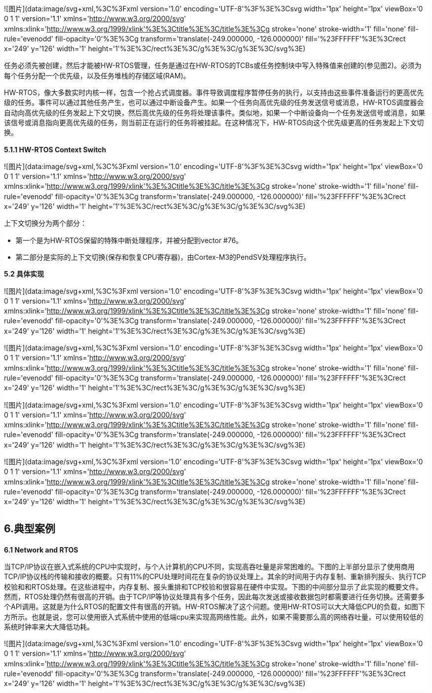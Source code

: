   

![图片](data:image/svg+xml,%3C%3Fxml version='1.0' encoding='UTF-8'%3F%3E%3Csvg width='1px' height='1px' viewBox='0 0 1 1' version='1.1' xmlns='http://www.w3.org/2000/svg' xmlns:xlink='http://www.w3.org/1999/xlink'%3E%3Ctitle%3E%3C/title%3E%3Cg stroke='none' stroke-width='1' fill='none' fill-rule='evenodd' fill-opacity='0'%3E%3Cg transform='translate(-249.000000, -126.000000)' fill='%23FFFFFF'%3E%3Crect x='249' y='126' width='1' height='1'%3E%3C/rect%3E%3C/g%3E%3C/g%3E%3C/svg%3E)

  

任务必须先被创建，然后才能被HW-RTOS管理，任务是通过在HW-RTOS的TCBs或任务控制块中写入特殊值来创建的(参见图2)。必须为每个任务分配一个优先级，以及任务堆栈的存储区域(RAM)。

  

HW-RTOS，像大多数实时内核一样，包含一个抢占式调度器。事件导致调度程序暂停任务的执行，以支持由这些事件准备运行的更高优先级的任务。事件可以通过其他任务产生，也可以通过中断设备产生。如果一个任务向高优先级的任务发送信号或消息，HW-RTOS调度器会自动向高优先级的任务发起上下文切换，然后高优先级的任务将处理该事件。类似地，如果一个中断设备向一个任务发送信号或消息，如果该信号或消息指向更高优先级的任务，则当前正在运行的任务将被挂起。在这种情况下，HW-RTOS向这个优先级更高的任务发起上下文切换。

  

**5.1.1 HW-RTOS Context Switch**

  

![图片](data:image/svg+xml,%3C%3Fxml version='1.0' encoding='UTF-8'%3F%3E%3Csvg width='1px' height='1px' viewBox='0 0 1 1' version='1.1' xmlns='http://www.w3.org/2000/svg' xmlns:xlink='http://www.w3.org/1999/xlink'%3E%3Ctitle%3E%3C/title%3E%3Cg stroke='none' stroke-width='1' fill='none' fill-rule='evenodd' fill-opacity='0'%3E%3Cg transform='translate(-249.000000, -126.000000)' fill='%23FFFFFF'%3E%3Crect x='249' y='126' width='1' height='1'%3E%3C/rect%3E%3C/g%3E%3C/g%3E%3C/svg%3E)

  

上下文切换分为两个部分：

  

- 第一个是为HW-RTOS保留的特殊中断处理程序，并被分配到vector #76。
    
- 第二部分是实际的上下文切换(保存和恢复CPU寄存器)，由Cortex-M3的PendSV处理程序执行。
    
      
    

**5.2 具体实现**

![图片](data:image/svg+xml,%3C%3Fxml version='1.0' encoding='UTF-8'%3F%3E%3Csvg width='1px' height='1px' viewBox='0 0 1 1' version='1.1' xmlns='http://www.w3.org/2000/svg' xmlns:xlink='http://www.w3.org/1999/xlink'%3E%3Ctitle%3E%3C/title%3E%3Cg stroke='none' stroke-width='1' fill='none' fill-rule='evenodd' fill-opacity='0'%3E%3Cg transform='translate(-249.000000, -126.000000)' fill='%23FFFFFF'%3E%3Crect x='249' y='126' width='1' height='1'%3E%3C/rect%3E%3C/g%3E%3C/g%3E%3C/svg%3E)

![图片](data:image/svg+xml,%3C%3Fxml version='1.0' encoding='UTF-8'%3F%3E%3Csvg width='1px' height='1px' viewBox='0 0 1 1' version='1.1' xmlns='http://www.w3.org/2000/svg' xmlns:xlink='http://www.w3.org/1999/xlink'%3E%3Ctitle%3E%3C/title%3E%3Cg stroke='none' stroke-width='1' fill='none' fill-rule='evenodd' fill-opacity='0'%3E%3Cg transform='translate(-249.000000, -126.000000)' fill='%23FFFFFF'%3E%3Crect x='249' y='126' width='1' height='1'%3E%3C/rect%3E%3C/g%3E%3C/g%3E%3C/svg%3E)

![图片](data:image/svg+xml,%3C%3Fxml version='1.0' encoding='UTF-8'%3F%3E%3Csvg width='1px' height='1px' viewBox='0 0 1 1' version='1.1' xmlns='http://www.w3.org/2000/svg' xmlns:xlink='http://www.w3.org/1999/xlink'%3E%3Ctitle%3E%3C/title%3E%3Cg stroke='none' stroke-width='1' fill='none' fill-rule='evenodd' fill-opacity='0'%3E%3Cg transform='translate(-249.000000, -126.000000)' fill='%23FFFFFF'%3E%3Crect x='249' y='126' width='1' height='1'%3E%3C/rect%3E%3C/g%3E%3C/g%3E%3C/svg%3E)

![图片](data:image/svg+xml,%3C%3Fxml version='1.0' encoding='UTF-8'%3F%3E%3Csvg width='1px' height='1px' viewBox='0 0 1 1' version='1.1' xmlns='http://www.w3.org/2000/svg' xmlns:xlink='http://www.w3.org/1999/xlink'%3E%3Ctitle%3E%3C/title%3E%3Cg stroke='none' stroke-width='1' fill='none' fill-rule='evenodd' fill-opacity='0'%3E%3Cg transform='translate(-249.000000, -126.000000)' fill='%23FFFFFF'%3E%3Crect x='249' y='126' width='1' height='1'%3E%3C/rect%3E%3C/g%3E%3C/g%3E%3C/svg%3E)

  

## 6.典型案例

  

**6.1 Network and RTOS**

  

当TCP/IP协议在嵌入式系统的CPU中实现时，与个人计算机的CPU不同，实现高吞吐量是非常困难的。下图的上半部分显示了使用商用TCP/IP协议栈的传输和接收的概要。只有11%的CPU处理时间花在复杂的协议处理上。其余的时间用于内存复制、重新排列报头、执行TCP校验和和RTOS处理。在这些进程中，内存复制、报头重排和TCP校验和很容易在硬件中实现。下图的中间部分显示了此实现的概要文件。然而，RTOS处理仍然有很高的开销。由于TCP/IP等协议处理具有多个任务，因此每次发送或接收数据包时都需要进行任务切换。还需要多个API调用。这就是为什么RTOS的配置文件有很高的开销。HW-RTOS解决了这个问题。使用HW-RTOS可以大大降低CPU的负载，如图下方所示。也就是说，您可以使用嵌入式系统中使用的低端cpu来实现高网络性能。此外，如果不需要那么高的网络吞吐量，可以使用较低的系统时钟率来大大降低功耗。

  

![图片](data:image/svg+xml,%3C%3Fxml version='1.0' encoding='UTF-8'%3F%3E%3Csvg width='1px' height='1px' viewBox='0 0 1 1' version='1.1' xmlns='http://www.w3.org/2000/svg' xmlns:xlink='http://www.w3.org/1999/xlink'%3E%3Ctitle%3E%3C/title%3E%3Cg stroke='none' stroke-width='1' fill='none' fill-rule='evenodd' fill-opacity='0'%3E%3Cg transform='translate(-249.000000, -126.000000)' fill='%23FFFFFF'%3E%3Crect x='249' y='126' width='1' height='1'%3E%3C/rect%3E%3C/g%3E%3C/g%3E%3C/svg%3E)
